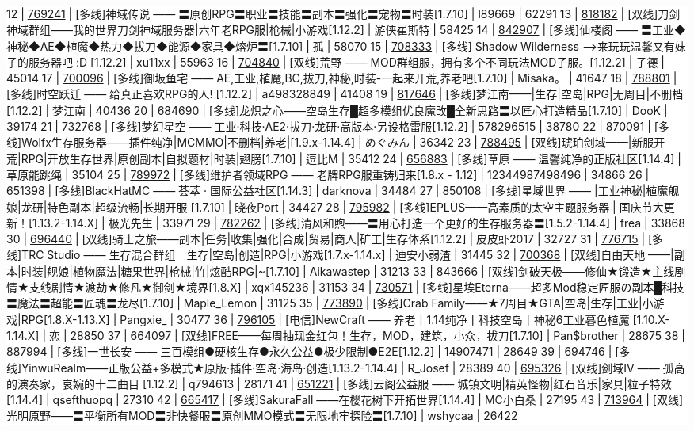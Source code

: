 12 | [769241]( https://www.mcbbs.net/thread-769241-1-1.html ) | [多线]神域传说 —— 〓原创RPG〓职业〓技能〓副本〓强化〓宠物〓时装[1.7.10] | l89669 | 62291
13 | [818182]( https://www.mcbbs.net/thread-818182-1-1.html ) | [双线]刀剑神域群组——我的世界刀剑神域服务器&#124;六年老RPG服&#124;枪械&#124;小游戏[1.12.2] | 游侠崔斯特 | 58425
14 | [842907]( https://www.mcbbs.net/thread-842907-1-1.html ) | [多线]仙楼阁 —— 〓工业◆神秘◆AE◆植魔◆热力◆拔刀◆能源◆家具◆熔炉〓[1.7.10] | 孤 | 58070
15 | [708333]( https://www.mcbbs.net/thread-708333-1-1.html ) | [多线] Shadow Wilderness ——>来玩玩温馨又有妹子的服务器吧 :D [1.12.2] | xu11xx | 55963
16 | [704840]( https://www.mcbbs.net/thread-704840-1-1.html ) | [双线]荒野 —— MOD群组服，拥有多个不同玩法MOD子服。[1.12.2] | 子德 | 45014
17 | [700096]( https://www.mcbbs.net/thread-700096-1-1.html ) | [多线]御坂鱼宅 —— AE,工业,植魔,BC,拔刀,神秘,时装-一起来开荒,养老吧[1.7.10] | Misaka。 | 41647
18 | [788801]( https://www.mcbbs.net/thread-788801-1-1.html ) | [多线]时空跃迁 —— 给真正喜欢RPG的人! [1.12.2] | a498328849 | 41408
19 | [817646]( https://www.mcbbs.net/thread-817646-1-1.html ) | [多线]梦江南——&#124;生存&#124;空岛&#124;RPG&#124;无周目&#124;不删档[1.12.2] | 梦江南 | 40436
20 | [684690]( https://www.mcbbs.net/thread-684690-1-1.html ) | [多线]龙炽之心——空岛生存█超多模组优良魔改█全新思路〓以匠心打造精品[1.7.10] | DooK | 39174
21 | [732768]( https://www.mcbbs.net/thread-732768-1-1.html ) | [多线]梦幻星空 —— 工业·科技·AE2·拔刀·龙研·高版本·另设格雷服[1.12.2] | 578296515 | 38780
22 | [870091]( https://www.mcbbs.net/thread-870091-1-1.html ) | [多线]Wolfx生存服务器——插件纯净&#124;MCMMO&#124;不删档&#124;养老&#124;[1.9.x-1.14.4] | めぐみん | 36342
23 | [788495]( https://www.mcbbs.net/thread-788495-1-1.html ) | [双线]琥珀剑域——&#124;新服开荒&#124;RPG&#124;开放生存世界&#124;原创副本&#124;自拟题材&#124;时装&#124;翅膀[1.7.10] | 逗比M | 35412
24 | [656883]( https://www.mcbbs.net/thread-656883-1-1.html ) | [多线]草原 —— 温馨纯净的正版社区[1.14.4] | 草原能跳绳 | 35104
25 | [789972]( https://www.mcbbs.net/thread-789972-1-1.html ) | [多线]维护者领域RPG —— 老牌RPG服重铸归来[1.8.x - 1.12] | 12344987498496 | 34866
26 | [651398]( https://www.mcbbs.net/thread-651398-1-1.html ) | [多线]BlackHatMC —— 荟萃 · 国际公益社区[1.14.3] | darknova | 34484
27 | [850108]( https://www.mcbbs.net/thread-850108-1-1.html ) | [多线]星域世界 —— &#124;工业神秘&#124;植魔舰娘&#124;龙研&#124;特色副本&#124;超级流畅&#124;长期开服 [1.7.10] | 晓夜Port | 34427
28 | [795982]( https://www.mcbbs.net/thread-795982-1-1.html ) | [多线]EPLUS——高素质的太空主题服务器 &#124; 国庆节大更新！[1.13.2-1.14.X] | 极光先生 | 33971
29 | [782262]( https://www.mcbbs.net/thread-782262-1-1.html ) | [多线]清风和煦——〓用心打造一个更好的生存服务器〓[1.5.2-1.14.4] | frea | 33868
30 | [696440]( https://www.mcbbs.net/thread-696440-1-1.html ) | [双线]骑士之旅——副本&#124;任务&#124;收集&#124;强化&#124;合成&#124;贸易&#124;商人&#124;矿工&#124;生存体系[1.12.2] | 皮皮虾2017 | 32727
31 | [776715]( https://www.mcbbs.net/thread-776715-1-1.html ) | [多线]TRC Studio —— 生存混合群组｜生存&#124;空岛&#124;创造&#124;RPG&#124;小游戏[1.7.x-1.14.x] | 迪安小弱渣 | 31445
32 | [700368]( https://www.mcbbs.net/thread-700368-1-1.html ) | [双线]自由天地 ——&#124;副本&#124;时装&#124;舰娘&#124;植物魔法&#124;糖果世界&#124;枪械&#124;竹&#124;炫酷RPG&#124;~[1.7.10] | Aikawastep | 31213
33 | [843666]( https://www.mcbbs.net/thread-843666-1-1.html ) | [双线]剑破天极——修仙★锻造★主线剧情★支线剧情★渡劫★修凡★御剑★境界[1.8.X] | xqx145236 | 31153
34 | [730571]( https://www.mcbbs.net/thread-730571-1-1.html ) | [多线]星埃Eterna——超多Mod稳定匠服の副本█科技〓魔法〓超能〓匠魂〓龙尽[1.7.10] | Maple_Lemon | 31125
35 | [773890]( https://www.mcbbs.net/thread-773890-1-1.html ) | [多线]Crab Family——★7周目★GTA&#124;空岛&#124;生存&#124;工业&#124;小游戏&#124;RPG[1.8.X-1.13.X] | Pangxie_ | 30477
36 | [796105]( https://www.mcbbs.net/thread-796105-1-1.html ) | [电信]NewCraft —— 养老丨1.14纯净丨科技空岛丨神秘6工业暮色植魔 [1.10.X-1.14.X] | 恋 | 28850
37 | [664097]( https://www.mcbbs.net/thread-664097-1-1.html ) | [双线]FREE——每周抽现金红包！生存，MOD，建筑，小众，拔刀[1.7.10] | Pan$brother | 28675
38 | [887994]( https://www.mcbbs.net/thread-887994-1-1.html ) | [多线]一世长安 —— 三百模组●硬核生存●永久公益●极少限制●E2E[1.12.2] | 14907471 | 28649
39 | [694746]( https://www.mcbbs.net/thread-694746-1-1.html ) | [多线]YinwuRealm——正版公益+多模式★原版·插件·空岛·海岛·创造[1.13.2-1.14.4] | R_Josef | 28389
40 | [695326]( https://www.mcbbs.net/thread-695326-1-1.html ) | [双线]剑域IV —— 孤高的演奏家，哀婉的十二曲目 [1.12.2] | q794613 | 28171
41 | [651221]( https://www.mcbbs.net/thread-651221-1-1.html ) | [多线]云阁公益服 —— 城镇文明&#124;精英怪物&#124;红石音乐&#124;家具&#124;粒子特效[1.14.4] | qsefthuopq | 27310
42 | [665417]( https://www.mcbbs.net/thread-665417-1-1.html ) | [多线]SakuraFall ——在樱花树下开拓世界[1.14.4] | MC小白桑 | 27195
43 | [713964]( https://www.mcbbs.net/thread-713964-1-1.html ) | [双线]光明原野——〓平衡所有MOD〓非快餐服〓原创MMO模式〓无限地牢探险〓[1.7.10] | wshycaa | 26422